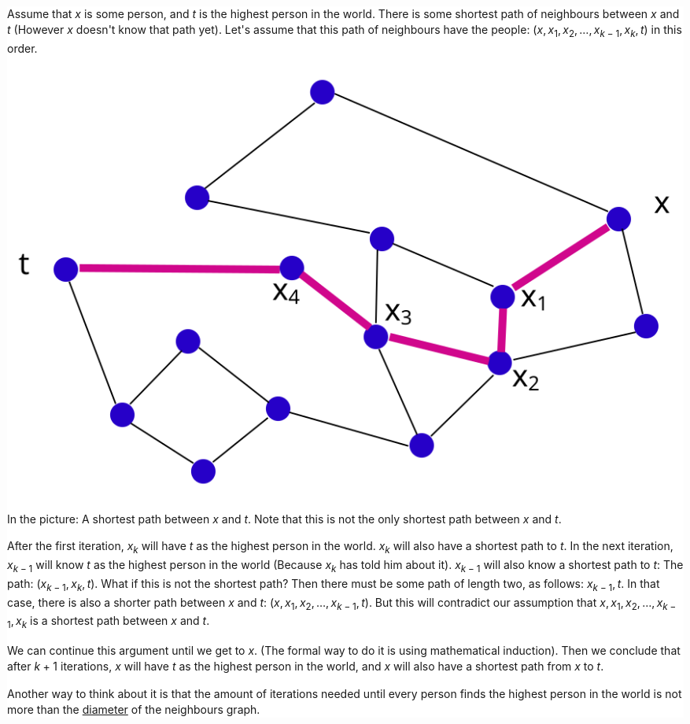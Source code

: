 Assume that $x$ is some person, and $t$ is the highest person in the world.
There is some shortest path of neighbours between $x$ and $t$ (However
$x$ doesn't know that path yet). Let's assume that this path of neighbours
have the people: $(x,x_1,x_2,\dots,x_{k-1},x_k,t)$ in this order. 

![Shortest path x t](shortest_path_x_t.svg)

In the picture: A shortest path between $x$ and $t$. Note that this is not
the only shortest path between $x$ and $t$.

After the first iteration, $x_k$ will have $t$ as the highest person in the
world. $x_k$ will also have a shortest path to $t$. In the next iteration,
$x_{k-1}$ will know $t$ as the highest person in the world (Because $x_k$
has told him about it). $x_{k-1}$ will also know a shortest path to $t$:
The path: $(x_{k-1},x_{k},t)$. What if this is not the shortest path? Then
there must be some path of length two, as follows: $x_{k-1},t$. In that case,
there is also a shorter path between $x$ and $t$:
$(x,x_1,x_2,\dots,x_{k-1},t)$. But this will contradict our assumption that
$x,x_1,x_2,\dots,x_{k-1},x_k$ is a shortest path between $x$ and $t$.

We can continue this argument until we get to $x$. (The formal way to do it
is using mathematical induction). Then we conclude that after $k+1$
iterations, $x$ will have $t$ as the highest person in the world, and $x$
will also have a shortest path from $x$ to $t$.

Another way to think about it is that the amount of iterations needed until
every person finds the highest person in the world is not more than the
[diameter](http://en.wikipedia.org/wiki/Distance_%28graph_theory%29) of the
neighbours graph.
